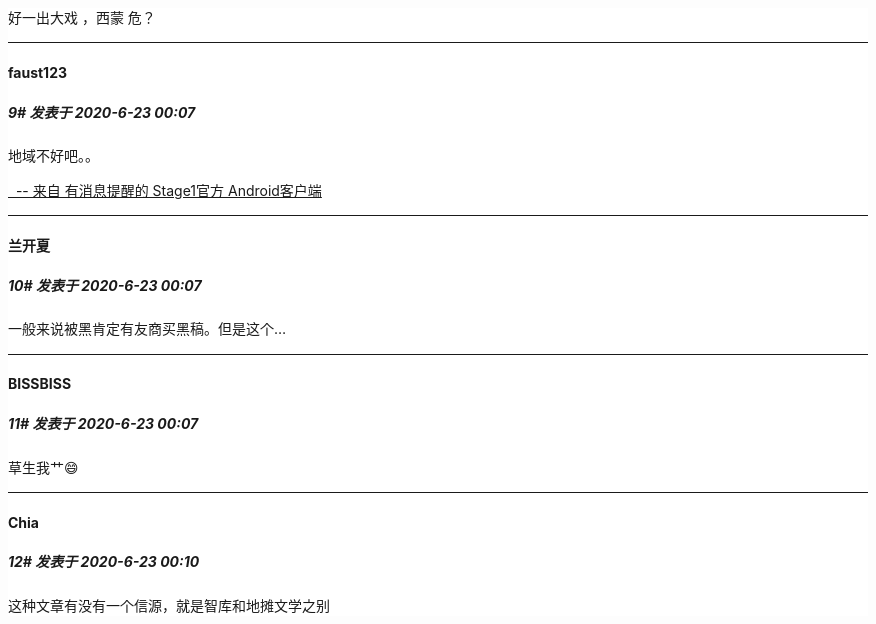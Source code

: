 


好一出大戏 ，西蒙 危？







*****

####  faust123  
##### 9#       发表于 2020-6-23 00:07




地域不好吧。。

[  -- 来自 有消息提醒的 Stage1官方 Android客户端](https://www.coolapk.com/apk/140634)







*****

####  兰开夏  
##### 10#       发表于 2020-6-23 00:07




一般来说被黑肯定有友商买黑稿。但是这个…







*****

####  BISSBISS  
##### 11#       发表于 2020-6-23 00:07




草生我艹😄







*****

####  Chia  
##### 12#       发表于 2020-6-23 00:10




这种文章有没有一个信源，就是智库和地摊文学之别
